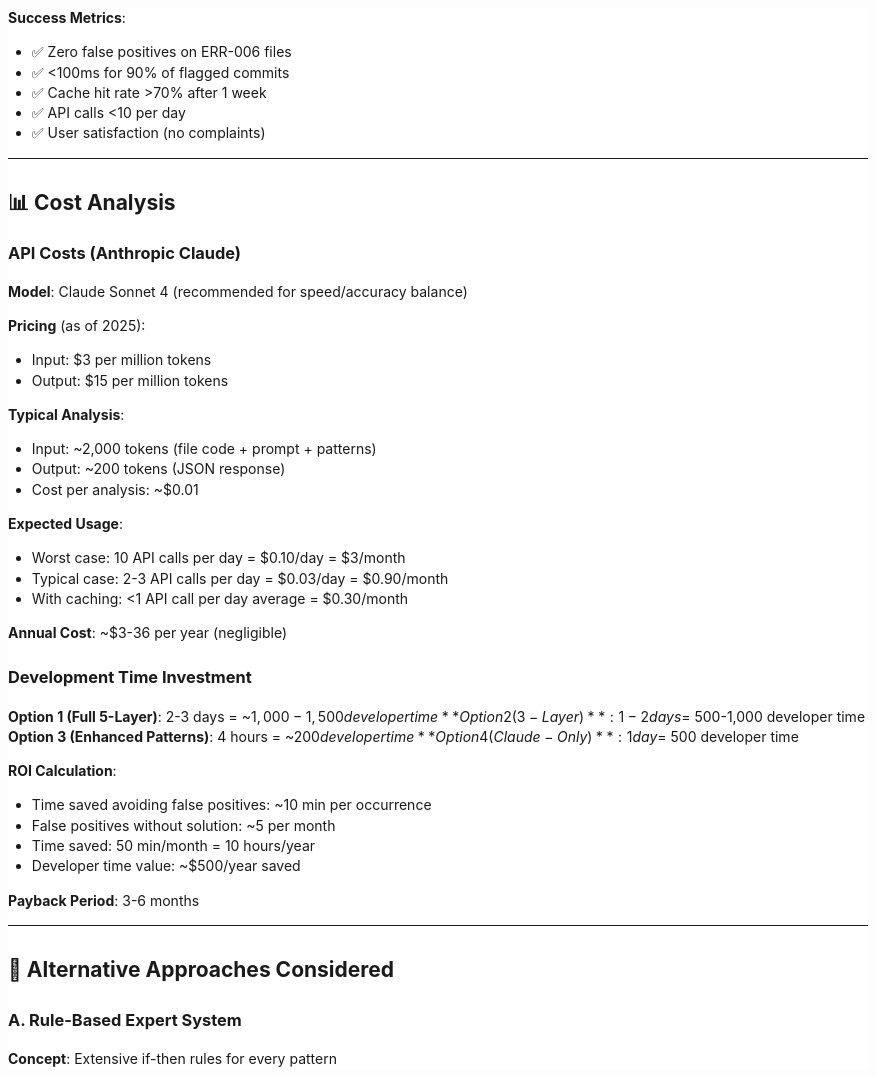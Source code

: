 **Success Metrics**:
- ✅ Zero false positives on ERR-006 files
- ✅ <100ms for 90% of flagged commits
- ✅ Cache hit rate >70% after 1 week
- ✅ API calls <10 per day
- ✅ User satisfaction (no complaints)

---

## 📊 Cost Analysis

### API Costs (Anthropic Claude)

**Model**: Claude Sonnet 4 (recommended for speed/accuracy balance)

**Pricing** (as of 2025):
- Input: $3 per million tokens
- Output: $15 per million tokens

**Typical Analysis**:
- Input: ~2,000 tokens (file code + prompt + patterns)
- Output: ~200 tokens (JSON response)
- Cost per analysis: ~$0.01

**Expected Usage**:
- Worst case: 10 API calls per day = $0.10/day = $3/month
- Typical case: 2-3 API calls per day = $0.03/day = $0.90/month
- With caching: <1 API call per day average = $0.30/month

**Annual Cost**: ~$3-36 per year (negligible)

### Development Time Investment

**Option 1 (Full 5-Layer)**: 2-3 days = ~$1,000-1,500 developer time
**Option 2 (3-Layer)**: 1-2 days = ~$500-1,000 developer time
**Option 3 (Enhanced Patterns)**: 4 hours = ~$200 developer time
**Option 4 (Claude-Only)**: 1 day = ~$500 developer time

**ROI Calculation**:
- Time saved avoiding false positives: ~10 min per occurrence
- False positives without solution: ~5 per month
- Time saved: 50 min/month = 10 hours/year
- Developer time value: ~$500/year saved

**Payback Period**: 3-6 months

---

## 🔬 Alternative Approaches Considered

### A. Rule-Based Expert System

**Concept**: Extensive if-then rules for every pattern
